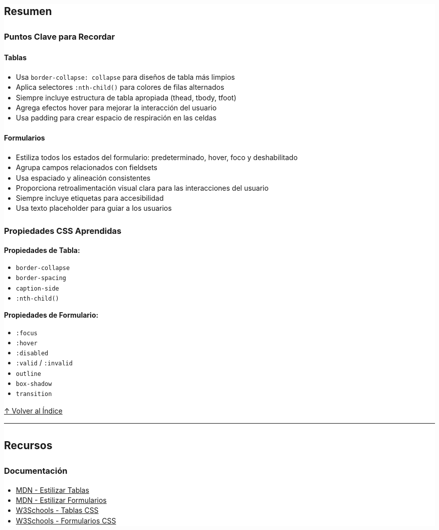 
## Resumen

### Puntos Clave para Recordar

#### Tablas
- Usa `border-collapse: collapse` para diseños de tabla más limpios
- Aplica selectores `:nth-child()` para colores de filas alternados
- Siempre incluye estructura de tabla apropiada (thead, tbody, tfoot)
- Agrega efectos hover para mejorar la interacción del usuario
- Usa padding para crear espacio de respiración en las celdas

#### Formularios
- Estiliza todos los estados del formulario: predeterminado, hover, foco y deshabilitado
- Agrupa campos relacionados con fieldsets
- Usa espaciado y alineación consistentes
- Proporciona retroalimentación visual clara para las interacciones del usuario
- Siempre incluye etiquetas para accesibilidad
- Usa texto placeholder para guiar a los usuarios

### Propiedades CSS Aprendidas

**Propiedades de Tabla:**
- `border-collapse`
- `border-spacing`
- `caption-side`
- `:nth-child()`

**Propiedades de Formulario:**
- `:focus`
- `:hover`
- `:disabled`
- `:valid` / `:invalid`
- `outline`
- `box-shadow`
- `transition`

[↑ Volver al Índice](#estilizar-formularios-y-tablas-con-css)

---

## Recursos

### Documentación
- [MDN - Estilizar Tablas](https://developer.mozilla.org/es/docs/Learn/CSS/Building_blocks/Styling_tables)
- [MDN - Estilizar Formularios](https://developer.mozilla.org/es/docs/Learn/Forms/Styling_web_forms)
- [W3Schools - Tablas CSS](https://www.w3schools.com/css/css_table.asp)
- [W3Schools - Formularios CSS](https://www.w3schools.com/css/css_form.asp)
